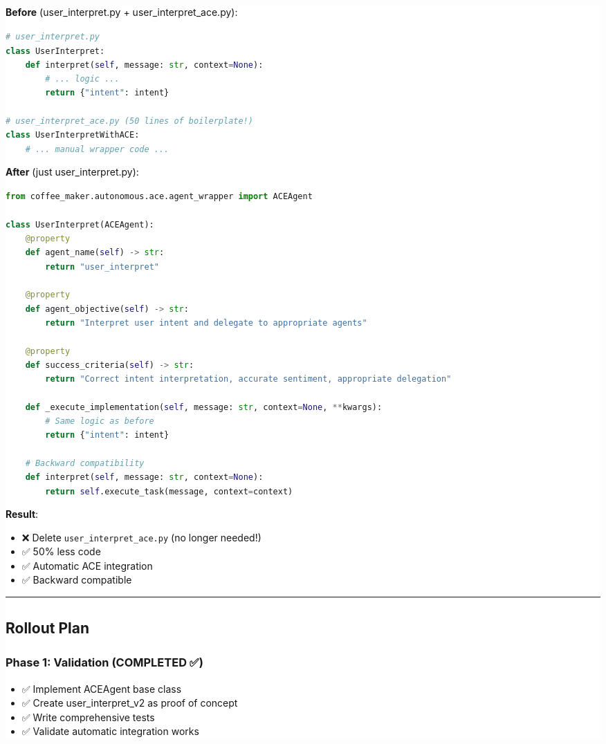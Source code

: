 **Before** (user_interpret.py + user_interpret_ace.py):
```python
# user_interpret.py
class UserInterpret:
    def interpret(self, message: str, context=None):
        # ... logic ...
        return {"intent": intent}

# user_interpret_ace.py (50 lines of boilerplate!)
class UserInterpretWithACE:
    # ... manual wrapper code ...
```

**After** (just user_interpret.py):
```python
from coffee_maker.autonomous.ace.agent_wrapper import ACEAgent

class UserInterpret(ACEAgent):
    @property
    def agent_name(self) -> str:
        return "user_interpret"

    @property
    def agent_objective(self) -> str:
        return "Interpret user intent and delegate to appropriate agents"

    @property
    def success_criteria(self) -> str:
        return "Correct intent interpretation, accurate sentiment, appropriate delegation"

    def _execute_implementation(self, message: str, context=None, **kwargs):
        # Same logic as before
        return {"intent": intent}

    # Backward compatibility
    def interpret(self, message: str, context=None):
        return self.execute_task(message, context=context)
```

**Result**:
- ❌ Delete `user_interpret_ace.py` (no longer needed!)
- ✅ 50% less code
- ✅ Automatic ACE integration
- ✅ Backward compatible

---

## Rollout Plan

### Phase 1: Validation (COMPLETED ✅)
- ✅ Implement ACEAgent base class
- ✅ Create user_interpret_v2 as proof of concept
- ✅ Write comprehensive tests
- ✅ Validate automatic integration works
